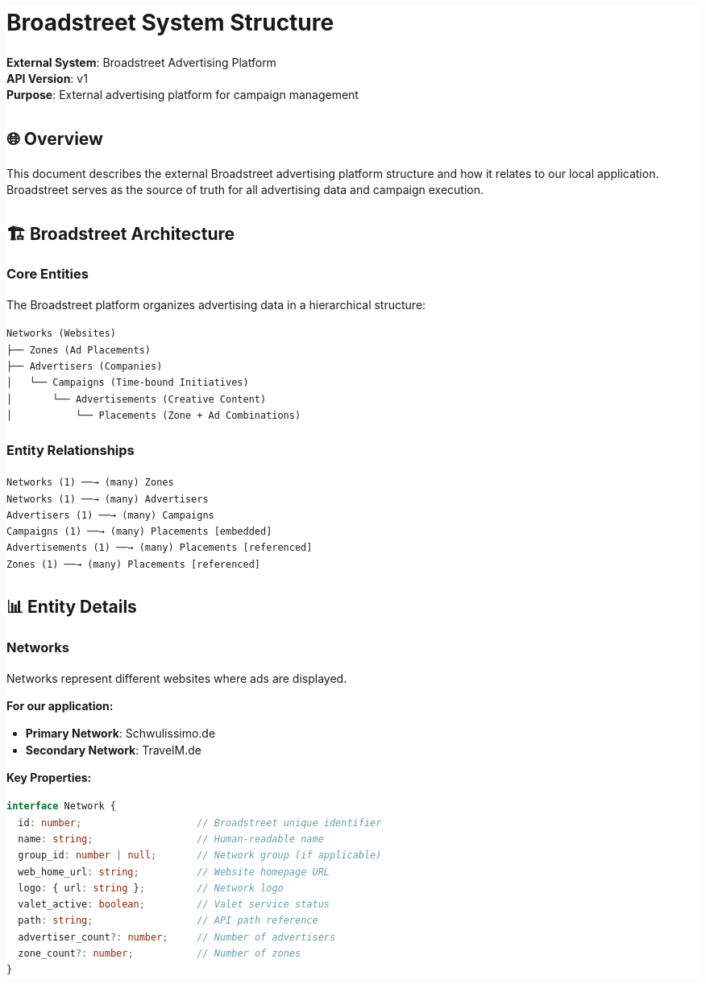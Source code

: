 # Broadstreet System Structure

**External System**: Broadstreet Advertising Platform  
**API Version**: v1  
**Purpose**: External advertising platform for campaign management  

## 🌐 Overview

This document describes the external Broadstreet advertising platform structure and how it relates to our local application. Broadstreet serves as the source of truth for all advertising data and campaign execution.

## 🏗️ Broadstreet Architecture

### **Core Entities**
The Broadstreet platform organizes advertising data in a hierarchical structure:

```
Networks (Websites)
├── Zones (Ad Placements)
├── Advertisers (Companies)
│   └── Campaigns (Time-bound Initiatives)
│       └── Advertisements (Creative Content)
│           └── Placements (Zone + Ad Combinations)
```

### **Entity Relationships**
```
Networks (1) ──→ (many) Zones
Networks (1) ──→ (many) Advertisers
Advertisers (1) ──→ (many) Campaigns
Campaigns (1) ──→ (many) Placements [embedded]
Advertisements (1) ──→ (many) Placements [referenced]
Zones (1) ──→ (many) Placements [referenced]
```

## 📊 Entity Details

### **Networks**
Networks represent different websites where ads are displayed.

**For our application:**
- **Primary Network**: Schwulissimo.de
- **Secondary Network**: TravelM.de

**Key Properties:**
```typescript
interface Network {
  id: number;                    // Broadstreet unique identifier
  name: string;                  // Human-readable name
  group_id: number | null;       // Network group (if applicable)
  web_home_url: string;          // Website homepage URL
  logo: { url: string };         // Network logo
  valet_active: boolean;         // Valet service status
  path: string;                  // API path reference
  advertiser_count?: number;     // Number of advertisers
  zone_count?: number;           // Number of zones
}
```
